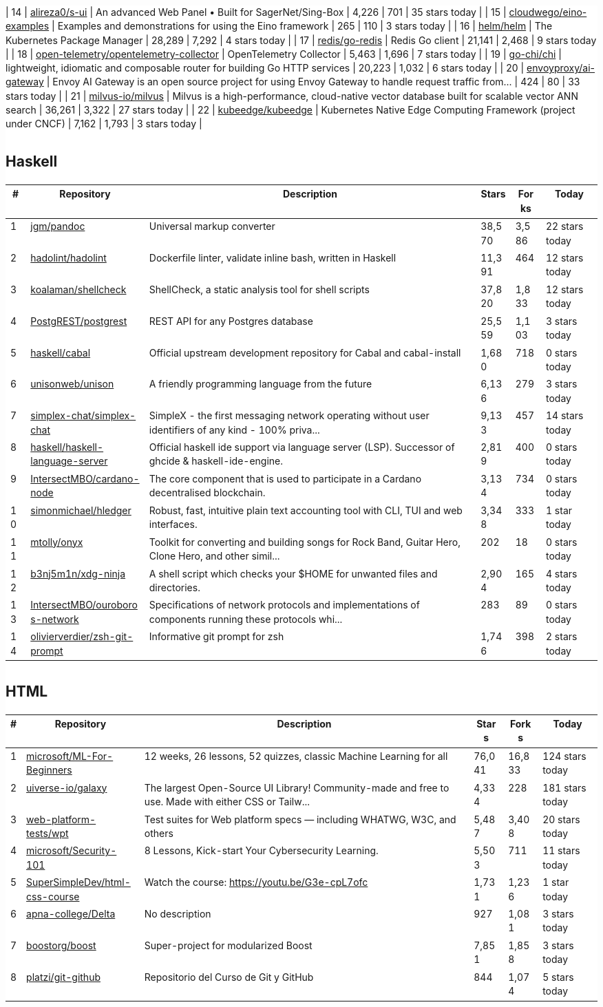 | 14 | [alireza0/s-ui](https://github.com/alireza0/s-ui) | An advanced Web Panel • Built for SagerNet/Sing-Box | 4,226 | 701 | 35 stars today |
| 15 | [cloudwego/eino-examples](https://github.com/cloudwego/eino-examples) | Examples and demonstrations for using the Eino framework | 265 | 110 | 3 stars today |
| 16 | [helm/helm](https://github.com/helm/helm) | The Kubernetes Package Manager | 28,289 | 7,292 | 4 stars today |
| 17 | [redis/go-redis](https://github.com/redis/go-redis) | Redis Go client | 21,141 | 2,468 | 9 stars today |
| 18 | [open-telemetry/opentelemetry-collector](https://github.com/open-telemetry/opentelemetry-collector) | OpenTelemetry Collector | 5,463 | 1,696 | 7 stars today |
| 19 | [go-chi/chi](https://github.com/go-chi/chi) | lightweight, idiomatic and composable router for building Go HTTP services | 20,223 | 1,032 | 6 stars today |
| 20 | [envoyproxy/ai-gateway](https://github.com/envoyproxy/ai-gateway) | Envoy AI Gateway is an open source project for using Envoy Gateway to handle request traffic from... | 424 | 80 | 33 stars today |
| 21 | [milvus-io/milvus](https://github.com/milvus-io/milvus) | Milvus is a high-performance, cloud-native vector database built for scalable vector ANN search | 36,261 | 3,322 | 27 stars today |
| 22 | [kubeedge/kubeedge](https://github.com/kubeedge/kubeedge) | Kubernetes Native Edge Computing Framework (project under CNCF) | 7,162 | 1,793 | 3 stars today |

## Haskell

| # | Repository | Description | Stars | Forks | Today |
| --- | --- | --- | --- | --- | --- |
| 1 | [jgm/pandoc](https://github.com/jgm/pandoc) | Universal markup converter | 38,570 | 3,586 | 22 stars today |
| 2 | [hadolint/hadolint](https://github.com/hadolint/hadolint) | Dockerfile linter, validate inline bash, written in Haskell | 11,391 | 464 | 12 stars today |
| 3 | [koalaman/shellcheck](https://github.com/koalaman/shellcheck) | ShellCheck, a static analysis tool for shell scripts | 37,820 | 1,833 | 12 stars today |
| 4 | [PostgREST/postgrest](https://github.com/PostgREST/postgrest) | REST API for any Postgres database | 25,559 | 1,103 | 3 stars today |
| 5 | [haskell/cabal](https://github.com/haskell/cabal) | Official upstream development repository for Cabal and cabal-install | 1,680 | 718 | 0 stars today |
| 6 | [unisonweb/unison](https://github.com/unisonweb/unison) | A friendly programming language from the future | 6,136 | 279 | 3 stars today |
| 7 | [simplex-chat/simplex-chat](https://github.com/simplex-chat/simplex-chat) | SimpleX - the first messaging network operating without user identifiers of any kind - 100% priva... | 9,133 | 457 | 14 stars today |
| 8 | [haskell/haskell-language-server](https://github.com/haskell/haskell-language-server) | Official haskell ide support via language server (LSP). Successor of ghcide & haskell-ide-engine. | 2,819 | 400 | 0 stars today |
| 9 | [IntersectMBO/cardano-node](https://github.com/IntersectMBO/cardano-node) | The core component that is used to participate in a Cardano decentralised blockchain. | 3,134 | 734 | 0 stars today |
| 10 | [simonmichael/hledger](https://github.com/simonmichael/hledger) | Robust, fast, intuitive plain text accounting tool with CLI, TUI and web interfaces. | 3,348 | 333 | 1 star today |
| 11 | [mtolly/onyx](https://github.com/mtolly/onyx) | Toolkit for converting and building songs for Rock Band, Guitar Hero, Clone Hero, and other simil... | 202 | 18 | 0 stars today |
| 12 | [b3nj5m1n/xdg-ninja](https://github.com/b3nj5m1n/xdg-ninja) | A shell script which checks your $HOME for unwanted files and directories. | 2,904 | 165 | 4 stars today |
| 13 | [IntersectMBO/ouroboros-network](https://github.com/IntersectMBO/ouroboros-network) | Specifications of network protocols and implementations of components running these protocols whi... | 283 | 89 | 0 stars today |
| 14 | [olivierverdier/zsh-git-prompt](https://github.com/olivierverdier/zsh-git-prompt) | Informative git prompt for zsh | 1,746 | 398 | 2 stars today |

## HTML

| # | Repository | Description | Stars | Forks | Today |
| --- | --- | --- | --- | --- | --- |
| 1 | [microsoft/ML-For-Beginners](https://github.com/microsoft/ML-For-Beginners) | 12 weeks, 26 lessons, 52 quizzes, classic Machine Learning for all | 76,041 | 16,833 | 124 stars today |
| 2 | [uiverse-io/galaxy](https://github.com/uiverse-io/galaxy) | The largest Open-Source UI Library! Community-made and free to use. Made with either CSS or Tailw... | 4,334 | 228 | 181 stars today |
| 3 | [web-platform-tests/wpt](https://github.com/web-platform-tests/wpt) | Test suites for Web platform specs — including WHATWG, W3C, and others | 5,487 | 3,408 | 20 stars today |
| 4 | [microsoft/Security-101](https://github.com/microsoft/Security-101) | 8 Lessons, Kick-start Your Cybersecurity Learning. | 5,503 | 711 | 11 stars today |
| 5 | [SuperSimpleDev/html-css-course](https://github.com/SuperSimpleDev/html-css-course) | Watch the course: https://youtu.be/G3e-cpL7ofc | 1,731 | 1,236 | 1 star today |
| 6 | [apna-college/Delta](https://github.com/apna-college/Delta) | No description | 927 | 1,081 | 3 stars today |
| 7 | [boostorg/boost](https://github.com/boostorg/boost) | Super-project for modularized Boost | 7,851 | 1,858 | 3 stars today |
| 8 | [platzi/git-github](https://github.com/platzi/git-github) | Repositorio del Curso de Git y GitHub | 844 | 1,074 | 5 stars today |